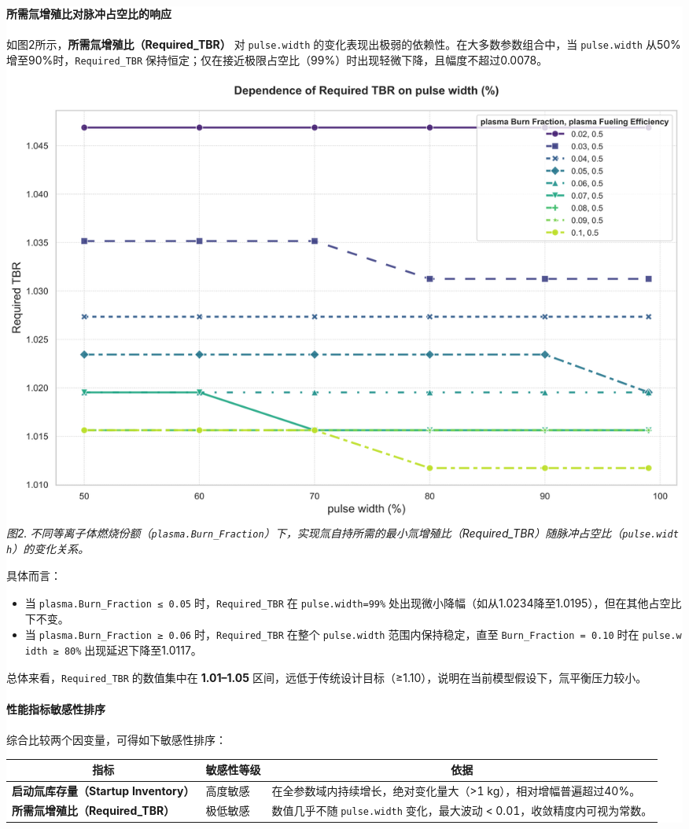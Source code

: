 #### 所需氚增殖比对脉冲占空比的响应

如图2所示，**所需氚增殖比（Required_TBR）** 对 `pulse.width` 的变化表现出极弱的依赖性。在大多数参数组合中，当 `pulse.width` 从50%增至90%时，`Required_TBR` 保持恒定；仅在接近极限占空比（99%）时出现轻微下降，且幅度不超过0.0078。

![所需氚增殖比随脉冲占空比变化](line_Required_TBR_vs_pulse.width.svg)  
*图2. 不同等离子体燃烧份额（`plasma.Burn_Fraction`）下，实现氚自持所需的最小氚增殖比（Required_TBR）随脉冲占空比（`pulse.width`）的变化关系。*

具体而言：
- 当 `plasma.Burn_Fraction ≤ 0.05` 时，`Required_TBR` 在 `pulse.width=99%` 处出现微小降幅（如从1.0234降至1.0195），但在其他占空比下不变。
- 当 `plasma.Burn_Fraction ≥ 0.06` 时，`Required_TBR` 在整个 `pulse.width` 范围内保持稳定，直至 `Burn_Fraction = 0.10` 时在 `pulse.width ≥ 80%` 出现延迟下降至1.0117。

总体来看，`Required_TBR` 的数值集中在 **1.01–1.05** 区间，远低于传统设计目标（≥1.10），说明在当前模型假设下，氚平衡压力较小。

#### 性能指标敏感性排序

综合比较两个因变量，可得如下敏感性排序：

| 指标 | 敏感性等级 | 依据 |
|------|-----------|------|
| **启动氚库存量（Startup Inventory）** | 高度敏感 | 在全参数域内持续增长，绝对变化量大（>1 kg），相对增幅普遍超过40%。 |
| **所需氚增殖比（Required_TBR）** | 极低敏感 | 数值几乎不随 `pulse.width` 变化，最大波动 < 0.01，收敛精度内可视为常数。 |
